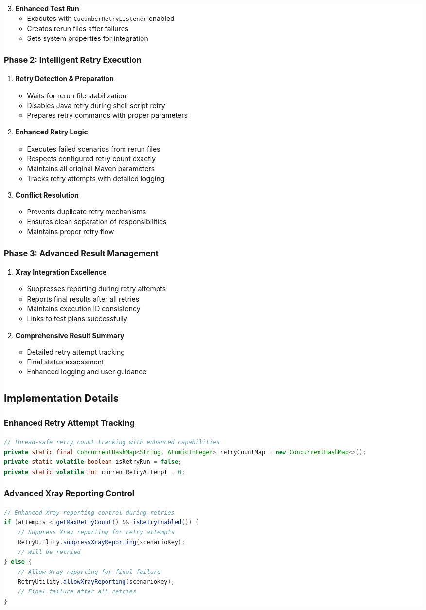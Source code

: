 3. **Enhanced Test Run**
   - Executes with `CucumberRetryListener` enabled
   - Creates rerun files after failures
   - Sets system properties for integration

### Phase 2: Intelligent Retry Execution
1. **Retry Detection & Preparation**
   - Waits for rerun file stabilization
   - Disables Java retry during shell script retry
   - Prepares retry commands with proper parameters

2. **Enhanced Retry Logic**
   - Executes failed scenarios from rerun files
   - Respects configured retry count exactly
   - Maintains all original Maven parameters
   - Tracks retry attempts with detailed logging

3. **Conflict Resolution**
   - Prevents duplicate retry mechanisms
   - Ensures clean separation of responsibilities
   - Maintains proper retry flow

### Phase 3: Advanced Result Management
1. **Xray Integration Excellence**
   - Suppresses reporting during retry attempts
   - Reports final results after all retries
   - Maintains execution ID consistency
   - Links to test plans successfully

2. **Comprehensive Result Summary**
   - Detailed retry attempt tracking
   - Final status assessment
   - Enhanced logging and user guidance

## Implementation Details

### Enhanced Retry Attempt Tracking
```java
// Thread-safe retry count tracking with enhanced capabilities
private static final ConcurrentHashMap<String, AtomicInteger> retryCountMap = new ConcurrentHashMap<>();
private static volatile boolean isRetryRun = false;
private static volatile int currentRetryAttempt = 0;
```

### Advanced Xray Reporting Control
```java
// Enhanced Xray reporting control during retries
if (attempts < getMaxRetryCount() && isRetryEnabled()) {
    // Suppress Xray reporting for retry attempts
    RetryUtility.suppressXrayReporting(scenarioKey);
    // Will be retried
} else {
    // Allow Xray reporting for final failure
    RetryUtility.allowXrayReporting(scenarioKey);
    // Final failure after all retries
}
```
